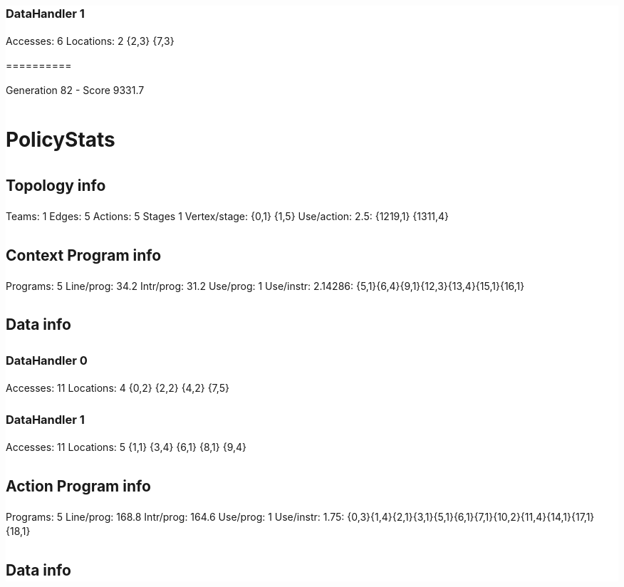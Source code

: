 ### DataHandler 1
Accesses:	6
Locations:	2
{2,3} {7,3} 



==========

Generation 82 - Score 9331.7

# PolicyStats
## Topology info
Teams:		1
Edges:		5
Actions:	5
Stages		1
Vertex/stage:	{0,1} {1,5} 
Use/action:	2.5: {1219,1} {1311,4} 

## Context Program info
Programs:	5
Line/prog:	34.2
Intr/prog:	31.2
Use/prog:	1
Use/instr:	2.14286: {5,1}{6,4}{9,1}{12,3}{13,4}{15,1}{16,1}

## Data info

### DataHandler 0
Accesses:	11
Locations:	4
{0,2} {2,2} {4,2} {7,5} 

### DataHandler 1
Accesses:	11
Locations:	5
{1,1} {3,4} {6,1} {8,1} {9,4} 



## Action Program info
Programs:	5
Line/prog:	168.8
Intr/prog:	164.6
Use/prog:	1
Use/instr:	1.75: {0,3}{1,4}{2,1}{3,1}{5,1}{6,1}{7,1}{10,2}{11,4}{14,1}{17,1}{18,1}

## Data info
